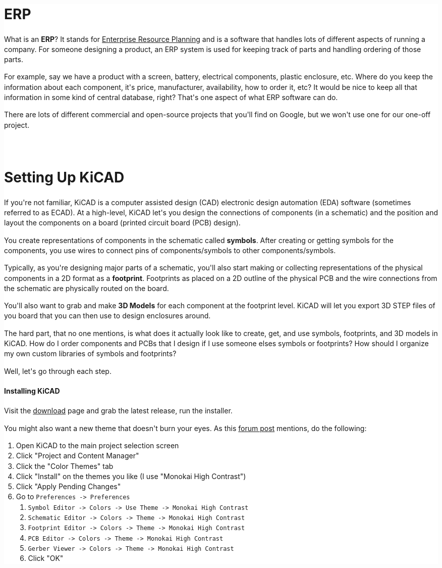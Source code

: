 # **ERP**
What is an **ERP**? It stands for [Enterprise Resource Planning](https://en.wikipedia.org/wiki/Enterprise_resource_planning) and is a software that handles lots of different aspects of running a company. For someone designing a product, an ERP system is used for keeping track of parts and handling ordering of those parts.

For example, say we have a product with a screen, battery, electrical components, plastic enclosure, etc. Where do you keep the information about each component, it's price, manufacturer, availability, how to order it, etc? It would be nice to keep all that information in some kind of central database, right? That's one aspect of what ERP software can do.

There are lots of different commercial and open-source projects that you'll find on Google, but we won't use one for our one-off project.


<br>


# **Setting Up KiCAD**
If you're not familiar, KiCAD is a computer assisted design (CAD) electronic design automation (EDA) software (sometimes referred to as ECAD). At a high-level, KiCAD let's you design the connections of components (in a schematic) and the position and layout the components on a board (printed circuit board (PCB) design).

You create representations of components in the schematic called **symbols**. After creating or getting symbols for the components, you use wires to connect pins of components/symbols to other components/symbols.

Typically, as you're designing major parts of a schematic, you'll also start making or collecting representations of the physical components in a 2D format as a **footprint**. Footprints as placed on a 2D outline of the physical PCB and the wire connections from the schematic are physically routed on the board.

You'll also want to grab and make **3D Models** for each component at the footprint level. KiCAD will let you export 3D STEP files of you board that you can then use to design enclosures around.

The hard part, that no one mentions, is what does it actually look like to create, get, and use symbols, footprints, and 3D models in KiCAD. How do I order components and PCBs that I design if I use someone elses symbols or footprints? How should I organize my own custom libraries of symbols and footprints?

Well, let's go through each step.

#### **Installing KiCAD**
Visit the [download](https://www.kicad.org/download/) page and grab the latest release, run the installer.

You might also want a new theme that doesn't burn your eyes. As this [forum post](https://forum.kicad.info/t/kicad-7-colors-and-themes/44524/2) mentions, do the following:
1. Open KiCAD to the main project selection screen
2. Click "Project and Content Manager"
3. Click the "Color Themes" tab
4. Click "Install" on the themes you like (I use "Monokai High Contrast")
5. Click "Apply Pending Changes"
6. Go to `Preferences -> Preferences`
    1. `Symbol Editor -> Colors -> Use Theme -> Monokai High Contrast`
    2. `Schematic Editor -> Colors -> Theme -> Monokai High Contrast`
    3. `Footprint Editor -> Colors -> Theme -> Monokai High Contrast`
    4. `PCB Editor -> Colors -> Theme -> Monokai High Contrast`
    5. `Gerber Viewer -> Colors -> Theme -> Monokai High Contrast`
    6. Click "OK"
